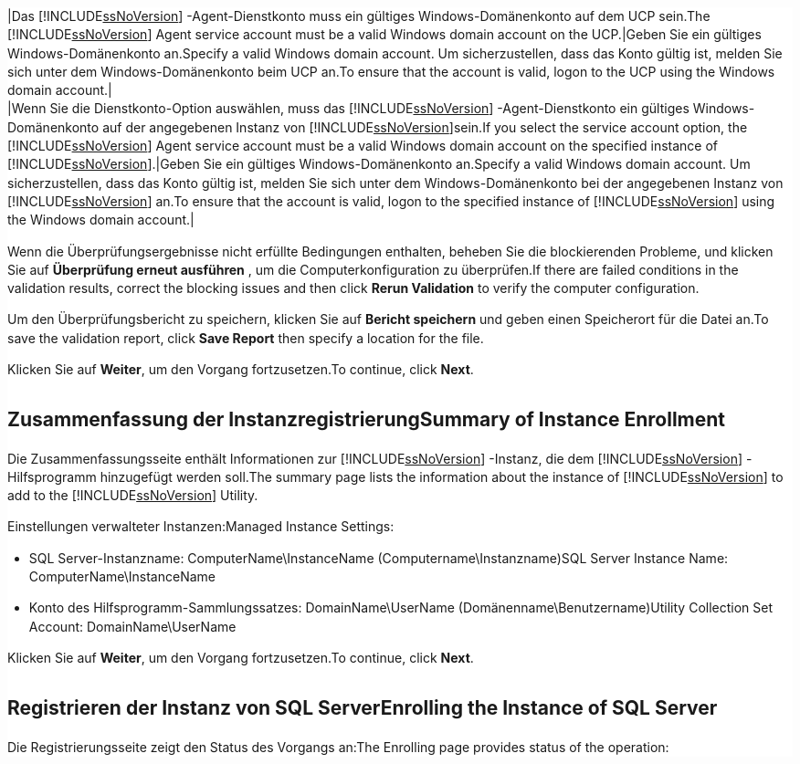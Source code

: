 |<span data-ttu-id="feff1-211">Das [!INCLUDE[ssNoVersion](../../includes/ssnoversion-md.md)] -Agent-Dienstkonto muss ein gültiges Windows-Domänenkonto auf dem UCP sein.</span><span class="sxs-lookup"><span data-stu-id="feff1-211">The [!INCLUDE[ssNoVersion](../../includes/ssnoversion-md.md)] Agent service account must be a valid Windows domain account on the UCP.</span></span>|<span data-ttu-id="feff1-212">Geben Sie ein gültiges Windows-Domänenkonto an.</span><span class="sxs-lookup"><span data-stu-id="feff1-212">Specify a valid Windows domain account.</span></span> <span data-ttu-id="feff1-213">Um sicherzustellen, dass das Konto gültig ist, melden Sie sich unter dem Windows-Domänenkonto beim UCP an.</span><span class="sxs-lookup"><span data-stu-id="feff1-213">To ensure that the account is valid, logon to the UCP using the Windows domain account.</span></span>|  
|<span data-ttu-id="feff1-214">Wenn Sie die Dienstkonto-Option auswählen, muss das [!INCLUDE[ssNoVersion](../../includes/ssnoversion-md.md)] -Agent-Dienstkonto ein gültiges Windows-Domänenkonto auf der angegebenen Instanz von [!INCLUDE[ssNoVersion](../../includes/ssnoversion-md.md)]sein.</span><span class="sxs-lookup"><span data-stu-id="feff1-214">If you select the service account option, the [!INCLUDE[ssNoVersion](../../includes/ssnoversion-md.md)] Agent service account must be a valid Windows domain account on the specified instance of [!INCLUDE[ssNoVersion](../../includes/ssnoversion-md.md)].</span></span>|<span data-ttu-id="feff1-215">Geben Sie ein gültiges Windows-Domänenkonto an.</span><span class="sxs-lookup"><span data-stu-id="feff1-215">Specify a valid Windows domain account.</span></span> <span data-ttu-id="feff1-216">Um sicherzustellen, dass das Konto gültig ist, melden Sie sich unter dem Windows-Domänenkonto bei der angegebenen Instanz von [!INCLUDE[ssNoVersion](../../includes/ssnoversion-md.md)] an.</span><span class="sxs-lookup"><span data-stu-id="feff1-216">To ensure that the account is valid, logon to the specified instance of [!INCLUDE[ssNoVersion](../../includes/ssnoversion-md.md)] using the Windows domain account.</span></span>|  
  
 <span data-ttu-id="feff1-217">Wenn die Überprüfungsergebnisse nicht erfüllte Bedingungen enthalten, beheben Sie die blockierenden Probleme, und klicken Sie auf **Überprüfung erneut ausführen** , um die Computerkonfiguration zu überprüfen.</span><span class="sxs-lookup"><span data-stu-id="feff1-217">If there are failed conditions in the validation results, correct the blocking issues and then click **Rerun Validation** to verify the computer configuration.</span></span>  
  
 <span data-ttu-id="feff1-218">Um den Überprüfungsbericht zu speichern, klicken Sie auf **Bericht speichern** und geben einen Speicherort für die Datei an.</span><span class="sxs-lookup"><span data-stu-id="feff1-218">To save the validation report, click **Save Report** then specify a location for the file.</span></span>  
  
 <span data-ttu-id="feff1-219">Klicken Sie auf **Weiter**, um den Vorgang fortzusetzen.</span><span class="sxs-lookup"><span data-stu-id="feff1-219">To continue, click **Next**.</span></span>  
  
##  <a name="summary-of-instance-enrollment"></a><a name="Summary"></a> <span data-ttu-id="feff1-220">Zusammenfassung der Instanzregistrierung</span><span class="sxs-lookup"><span data-stu-id="feff1-220">Summary of Instance Enrollment</span></span>  
 <span data-ttu-id="feff1-221">Die Zusammenfassungsseite enthält Informationen zur [!INCLUDE[ssNoVersion](../../includes/ssnoversion-md.md)] -Instanz, die dem [!INCLUDE[ssNoVersion](../../includes/ssnoversion-md.md)] -Hilfsprogramm hinzugefügt werden soll.</span><span class="sxs-lookup"><span data-stu-id="feff1-221">The summary page lists the information about the instance of [!INCLUDE[ssNoVersion](../../includes/ssnoversion-md.md)] to add to the [!INCLUDE[ssNoVersion](../../includes/ssnoversion-md.md)] Utility.</span></span>  
  
 <span data-ttu-id="feff1-222">Einstellungen verwalteter Instanzen:</span><span class="sxs-lookup"><span data-stu-id="feff1-222">Managed Instance Settings:</span></span>  
  
-   <span data-ttu-id="feff1-223">SQL Server-Instanzname: ComputerName\InstanceName (Computername\Instanzname)</span><span class="sxs-lookup"><span data-stu-id="feff1-223">SQL Server Instance Name: ComputerName\InstanceName</span></span>  
  
-   <span data-ttu-id="feff1-224">Konto des Hilfsprogramm-Sammlungssatzes: DomainName\UserName (Domänenname\Benutzername)</span><span class="sxs-lookup"><span data-stu-id="feff1-224">Utility Collection Set Account: DomainName\UserName</span></span>  
  
 <span data-ttu-id="feff1-225">Klicken Sie auf **Weiter**, um den Vorgang fortzusetzen.</span><span class="sxs-lookup"><span data-stu-id="feff1-225">To continue, click **Next**.</span></span>  
  
##  <a name="enrolling-the-instance-of-sql-server"></a><a name="Enrolling"></a> <span data-ttu-id="feff1-226">Registrieren der Instanz von SQL Server</span><span class="sxs-lookup"><span data-stu-id="feff1-226">Enrolling the Instance of SQL Server</span></span>  
 <span data-ttu-id="feff1-227">Die Registrierungsseite zeigt den Status des Vorgangs an:</span><span class="sxs-lookup"><span data-stu-id="feff1-227">The Enrolling page provides status of the operation:</span></span>  
  